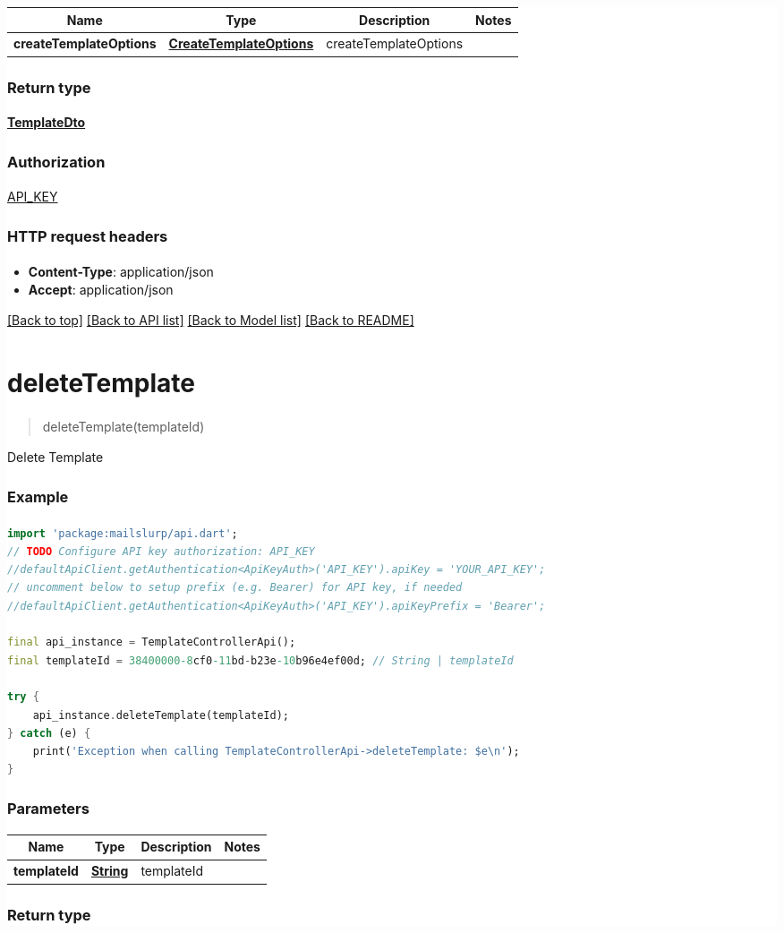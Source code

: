 Name | Type | Description  | Notes
------------- | ------------- | ------------- | -------------
 **createTemplateOptions** | [**CreateTemplateOptions**](CreateTemplateOptions)| createTemplateOptions | 

### Return type

[**TemplateDto**](TemplateDto)

### Authorization

[API_KEY](../README#API_KEY)

### HTTP request headers

 - **Content-Type**: application/json
 - **Accept**: application/json

[[Back to top]](#) [[Back to API list]](../README#documentation-for-api-endpoints) [[Back to Model list]](../README#documentation-for-models) [[Back to README]](../README)

# **deleteTemplate**
> deleteTemplate(templateId)

Delete Template

### Example 
```dart
import 'package:mailslurp/api.dart';
// TODO Configure API key authorization: API_KEY
//defaultApiClient.getAuthentication<ApiKeyAuth>('API_KEY').apiKey = 'YOUR_API_KEY';
// uncomment below to setup prefix (e.g. Bearer) for API key, if needed
//defaultApiClient.getAuthentication<ApiKeyAuth>('API_KEY').apiKeyPrefix = 'Bearer';

final api_instance = TemplateControllerApi();
final templateId = 38400000-8cf0-11bd-b23e-10b96e4ef00d; // String | templateId

try { 
    api_instance.deleteTemplate(templateId);
} catch (e) {
    print('Exception when calling TemplateControllerApi->deleteTemplate: $e\n');
}
```

### Parameters

Name | Type | Description  | Notes
------------- | ------------- | ------------- | -------------
 **templateId** | [**String**]()| templateId | 

### Return type
